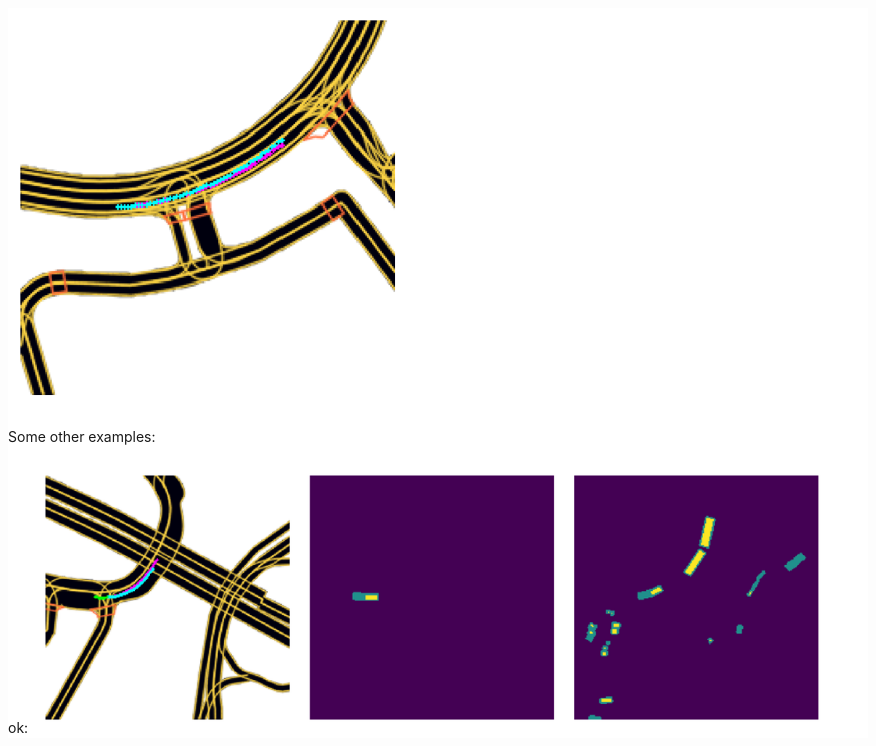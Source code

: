 <img src="./images/taget_and_pred.svg" width="400">


Some other examples:

ok:
<img src="./images/all_ok_1.svg" width="800">
